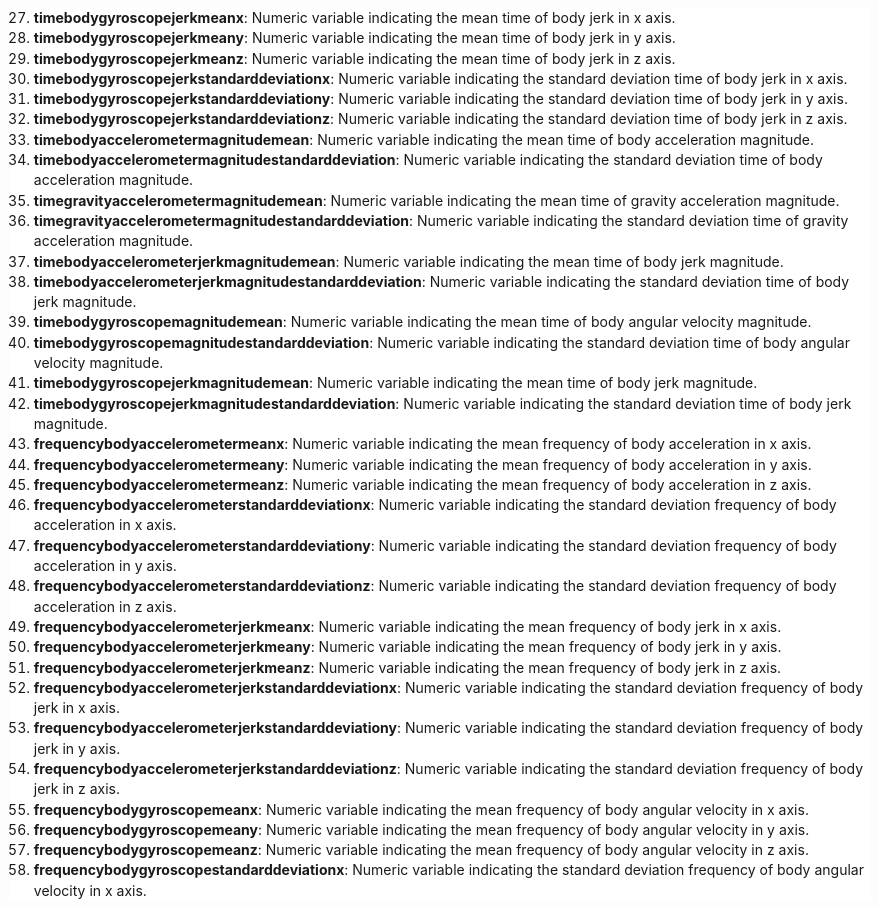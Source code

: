 27. **timebodygyroscopejerkmeanx**: Numeric variable indicating the mean time of body jerk in x axis.
28. **timebodygyroscopejerkmeany**: Numeric variable indicating the mean time of body jerk in y axis.
29. **timebodygyroscopejerkmeanz**: Numeric variable indicating the mean time of body jerk in z axis.
30. **timebodygyroscopejerkstandarddeviationx**: Numeric variable indicating the standard deviation time of body jerk in x axis.
31. **timebodygyroscopejerkstandarddeviationy**: Numeric variable indicating the standard deviation time of body jerk in y axis.
32. **timebodygyroscopejerkstandarddeviationz**: Numeric variable indicating the standard deviation time of body jerk in z axis.
33. **timebodyaccelerometermagnitudemean**: Numeric variable indicating the mean time of body acceleration magnitude.
34. **timebodyaccelerometermagnitudestandarddeviation**: Numeric variable indicating the standard deviation time of body acceleration magnitude.
35. **timegravityaccelerometermagnitudemean**: Numeric variable indicating the mean time of gravity acceleration magnitude.
36. **timegravityaccelerometermagnitudestandarddeviation**: Numeric variable indicating the standard deviation time of gravity acceleration magnitude.
37. **timebodyaccelerometerjerkmagnitudemean**: Numeric variable indicating the mean time of body jerk magnitude.
38. **timebodyaccelerometerjerkmagnitudestandarddeviation**: Numeric variable indicating the standard deviation time of body jerk magnitude.
39. **timebodygyroscopemagnitudemean**: Numeric variable indicating the mean time of body angular velocity magnitude.
40. **timebodygyroscopemagnitudestandarddeviation**: Numeric variable indicating the standard deviation time of body angular velocity magnitude.
41. **timebodygyroscopejerkmagnitudemean**: Numeric variable indicating the mean time of body jerk magnitude.
42. **timebodygyroscopejerkmagnitudestandarddeviation**: Numeric variable indicating the standard deviation time of body jerk magnitude.
43. **frequencybodyaccelerometermeanx**: Numeric variable indicating the mean frequency of body acceleration in x axis.
44. **frequencybodyaccelerometermeany**: Numeric variable indicating the mean frequency of body acceleration in y axis.
45. **frequencybodyaccelerometermeanz**: Numeric variable indicating the mean frequency of body acceleration in z axis.
46. **frequencybodyaccelerometerstandarddeviationx**: Numeric variable indicating the standard deviation frequency of body acceleration in x axis.
47. **frequencybodyaccelerometerstandarddeviationy**: Numeric variable indicating the standard deviation frequency of body acceleration in y axis.
48. **frequencybodyaccelerometerstandarddeviationz**: Numeric variable indicating the standard deviation frequency of body acceleration in z axis.
49. **frequencybodyaccelerometerjerkmeanx**: Numeric variable indicating the mean frequency of body jerk in x axis.
50. **frequencybodyaccelerometerjerkmeany**: Numeric variable indicating the mean frequency of body jerk in y axis.
51. **frequencybodyaccelerometerjerkmeanz**: Numeric variable indicating the mean frequency of body jerk in z axis.
52. **frequencybodyaccelerometerjerkstandarddeviationx**: Numeric variable indicating the standard deviation frequency of body jerk in x axis.
53. **frequencybodyaccelerometerjerkstandarddeviationy**: Numeric variable indicating the standard deviation frequency of body jerk in y axis.
54. **frequencybodyaccelerometerjerkstandarddeviationz**: Numeric variable indicating the standard deviation frequency of body jerk in z axis.
55. **frequencybodygyroscopemeanx**: Numeric variable indicating the mean frequency of body angular velocity in x axis.
56. **frequencybodygyroscopemeany**: Numeric variable indicating the mean frequency of body angular velocity in y axis.
57. **frequencybodygyroscopemeanz**: Numeric variable indicating the mean frequency of body angular velocity in z axis.
58. **frequencybodygyroscopestandarddeviationx**: Numeric variable indicating the standard deviation frequency of body angular velocity in x axis.